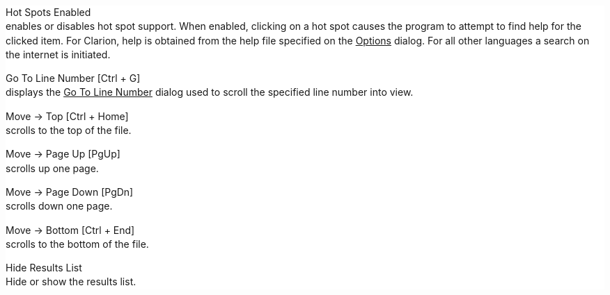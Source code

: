 Hot Spots Enabled  
     enables or disables hot spot support. When enabled, clicking on a hot spot causes the program to attempt to find help for the clicked item. For Clarion, help is obtained from the help file specified on the [Options](html\\UserOptions.htm) dialog. For all other languages a search on the internet is initiated.

Go To Line Number      [Ctrl + G]  
     displays the [Go To Line Number](html\\GoTo.htm) dialog used to scroll the specified line number into view.

Move -&gt; Top      [Ctrl + Home]  
     scrolls to the top of the file.

Move -&gt; Page Up      [PgUp]  
     scrolls up one page.

Move -&gt; Page Down      [PgDn]  
     scrolls down one page.

Move -&gt; Bottom      [Ctrl + End]  
     scrolls to the bottom of the file.

Hide Results List  
     Hide or show the results list.

